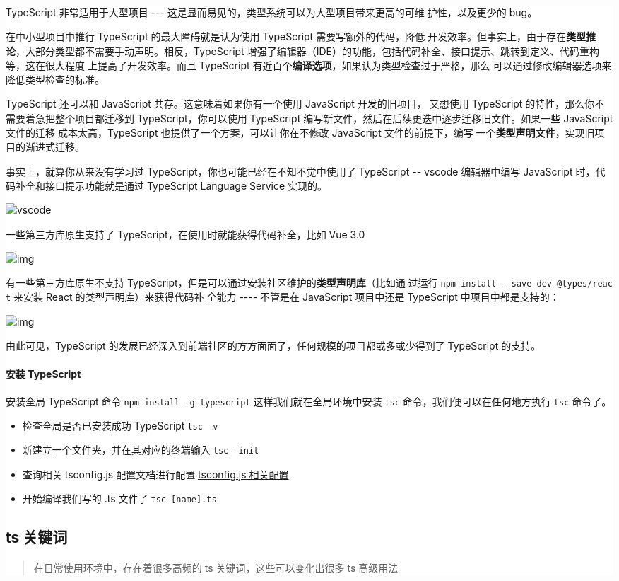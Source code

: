 TypeScript 非常适用于大型项目 --- 这是显而易见的，类型系统可以为大型项目带来更高的可维
护性，以及更少的 bug。

在中小型项目中推行 TypeScript 的最大障碍就是认为使用 TypeScript 需要写额外的代码，降低
开发效率。但事实上，由于存在**类型推论**，大部分类型都不需要手动声明。相反，TypeScript
增强了编辑器（IDE）的功能，包括代码补全、接口提示、跳转到定义、代码重构等，这在很大程度
上提高了开发效率。而且 TypeScript 有近百个**编译选项**，如果认为类型检查过于严格，那么
可以通过修改编辑器选项来降低类型检查的标准。

TypeScript 还可以和 JavaScript 共存。这意味着如果你有一个使用 JavaScript 开发的旧项目，
又想使用 TypeScript 的特性，那么你不需要着急把整个项目都迁移到 TypeScript，你可以使用
TypeScript 编写新文件，然后在后续更迭中逐步迁移旧文件。如果一些 JavaScript 文件的迁移
成本太高，TypeScript 也提供了一个方案，可以让你在不修改 JavaScript 文件的前提下，编写
一个**类型声明文件**，实现旧项目的渐进式迁移。

事实上，就算你从来没有学习过 TypeScript，你也可能已经在不知不觉中使用了 TypeScript --
vscode 编辑器中编写 JavaScript 时，代码补全和接口提示功能就是通过 TypeScript Language
Service 实现的。

![vscode](https://ts.xcatliu.com/assets/what-is-typescript-vscode.png)

一些第三方库原生支持了 TypeScript，在使用时就能获得代码补全，比如 Vue 3.0

![img](https://ts.xcatliu.com/assets/what-is-typescript-vue.png)

有一些第三方库原生不支持 TypeScript，但是可以通过安装社区维护的**类型声明库**（比如通
过运行 `npm install --save-dev @types/react` 来安装 React 的类型声明库）来获得代码补
全能力 ---- 不管是在 JavaScript 项目中还是 TypeScript 中项目中都是支持的：

![img](https://ts.xcatliu.com/assets/what-is-typescript-react.png)

由此可见，TypeScript 的发展已经深入到前端社区的方方面面了，任何规模的项目都或多或少得到了
TypeScript 的支持。

#### 安装 TypeScript

安装全局 TypeScript 命令
`npm install -g typescript`
这样我们就在全局环境中安装 `tsc` 命令，我们便可以在任何地方执行 `tsc` 命令了。

- 检查全局是否已安装成功 TypeScript
  `tsc -v`

- 新建立一个文件夹，并在其对应的终端输入
  `tsc -init`

- 查询相关 tsconfig.js 配置文档进行配置
  [tsconfig.js 相关配置](https://www.tslang.cn/docs/handbook/tsconfig-json.html)

- 开始编译我们写的 .ts 文件了
  `tsc [name].ts`

## ts 关键词

> 在日常使用环境中，存在着很多高频的 ts 关键词，这些可以变化出很多 ts 高级用法
